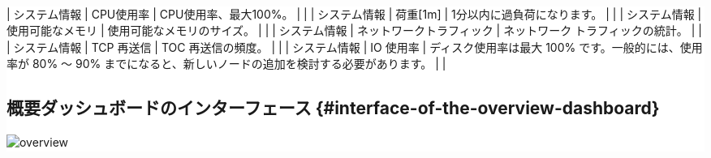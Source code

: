 | システム情報       | CPU使用率               | CPU使用率、最大100%。                                                                                                                                                                                                                                                                                                                                                       |                                                                                                 |
| システム情報       | 荷重[1m]               | 1分以内に過負荷になります。                                                                                                                                                                                                                                                                                                                                                       |                                                                                                 |
| システム情報       | 使用可能なメモリ             | 使用可能なメモリのサイズ。                                                                                                                                                                                                                                                                                                                                                        |                                                                                                 |
| システム情報       | ネットワークトラフィック         | ネットワーク トラフィックの統計。                                                                                                                                                                                                                                                                                                                                                    |                                                                                                 |
| システム情報       | TCP 再送信              | TOC 再送信の頻度。                                                                                                                                                                                                                                                                                                                                                          |                                                                                                 |
| システム情報       | IO 使用率               | ディスク使用率は最大 100% です。一般的には、使用率が 80% ～ 90% までになると、新しいノードの追加を検討する必要があります。                                                                                                                                                                                                                                                                                                |                                                                                                 |

## 概要ダッシュボードのインターフェース {#interface-of-the-overview-dashboard}

![overview](https://download.pingcap.com/images/docs/grafana-monitor-overview.png)
